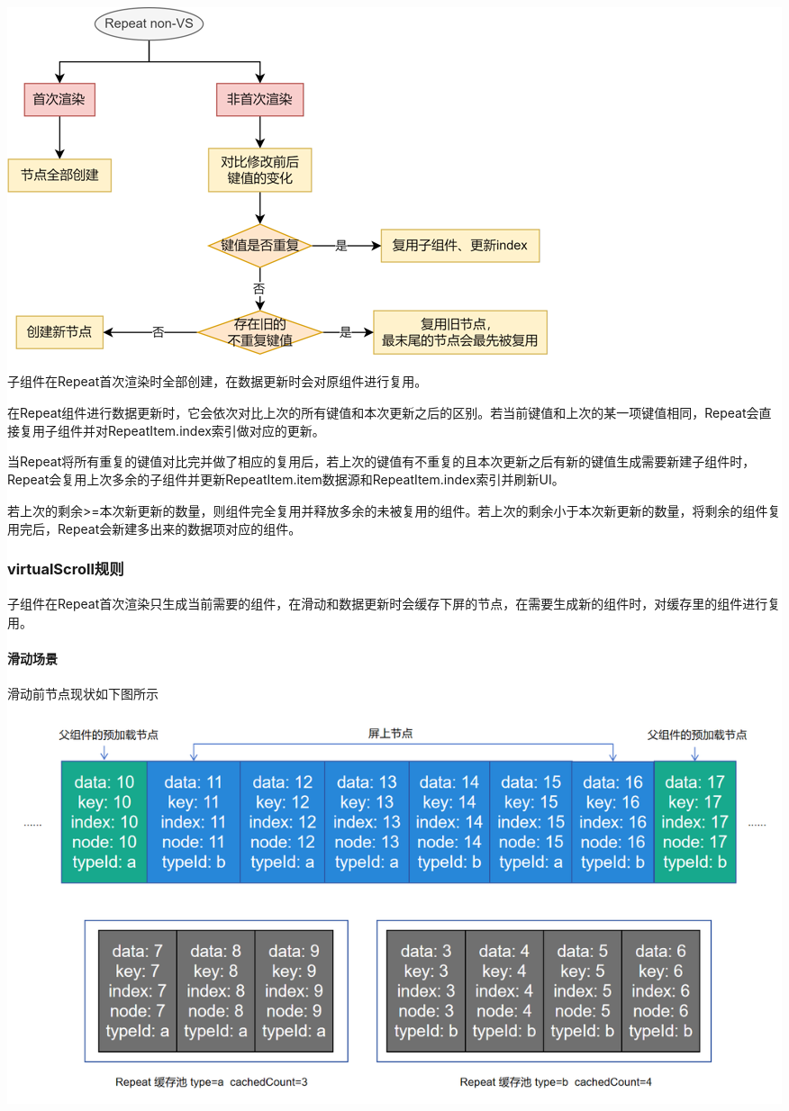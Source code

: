 ![Repeat-NonVS-FuncGen](./figures/Repeat-NonVS-FuncGen.png)

子组件在Repeat首次渲染时全部创建，在数据更新时会对原组件进行复用。

在Repeat组件进行数据更新时，它会依次对比上次的所有键值和本次更新之后的区别。若当前键值和上次的某一项键值相同，Repeat会直接复用子组件并对RepeatItem.index索引做对应的更新。

当Repeat将所有重复的键值对比完并做了相应的复用后，若上次的键值有不重复的且本次更新之后有新的键值生成需要新建子组件时，Repeat会复用上次多余的子组件并更新RepeatItem.item数据源和RepeatItem.index索引并刷新UI。

若上次的剩余>=本次新更新的数量，则组件完全复用并释放多余的未被复用的组件。若上次的剩余小于本次新更新的数量，将剩余的组件复用完后，Repeat会新建多出来的数据项对应的组件。

### virtualScroll规则

子组件在Repeat首次渲染只生成当前需要的组件，在滑动和数据更新时会缓存下屏的节点，在需要生成新的组件时，对缓存里的组件进行复用。

#### 滑动场景

滑动前节点现状如下图所示

![Repeat-Start](./figures/Repeat-Start.PNG)
